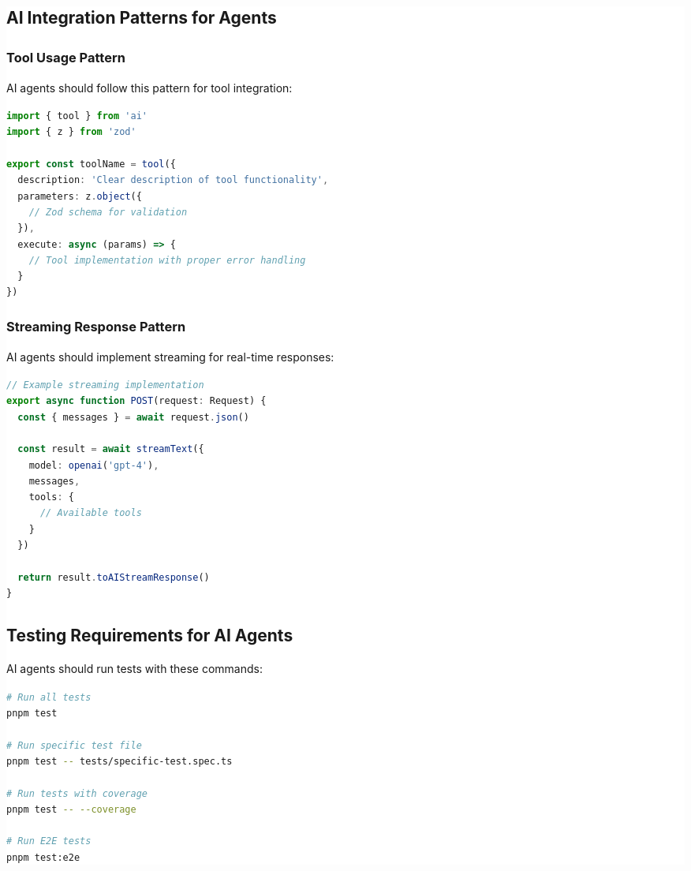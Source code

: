 ## AI Integration Patterns for Agents

### Tool Usage Pattern
AI agents should follow this pattern for tool integration:
```typescript
import { tool } from 'ai'
import { z } from 'zod'

export const toolName = tool({
  description: 'Clear description of tool functionality',
  parameters: z.object({
    // Zod schema for validation
  }),
  execute: async (params) => {
    // Tool implementation with proper error handling
  }
})
```

### Streaming Response Pattern
AI agents should implement streaming for real-time responses:
```typescript
// Example streaming implementation
export async function POST(request: Request) {
  const { messages } = await request.json()
  
  const result = await streamText({
    model: openai('gpt-4'),
    messages,
    tools: {
      // Available tools
    }
  })
  
  return result.toAIStreamResponse()
}
```

## Testing Requirements for AI Agents

AI agents should run tests with these commands:

```bash
# Run all tests
pnpm test

# Run specific test file
pnpm test -- tests/specific-test.spec.ts

# Run tests with coverage
pnpm test -- --coverage

# Run E2E tests
pnpm test:e2e
```
